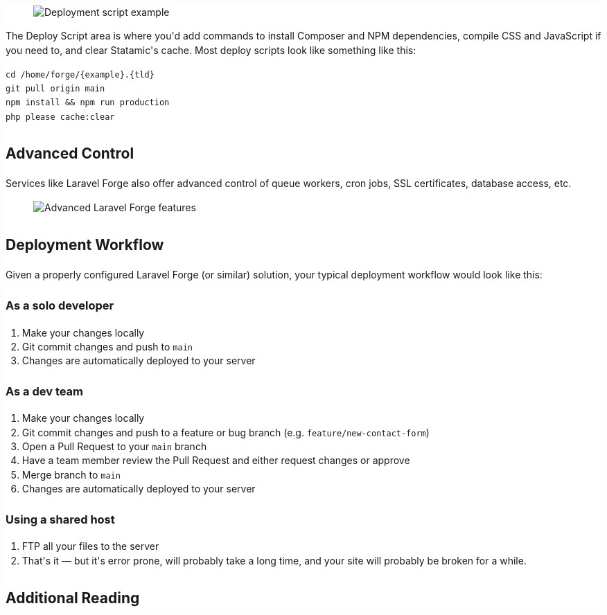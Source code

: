 <figure>
    <img src="/img/deployment-script-example.png" alt="Deployment script example">
</figure>

The Deploy Script area is where you'd add commands to install Composer and NPM dependencies, compile CSS and JavaScript if you need to, and clear Statamic's cache. Most deploy scripts look like something like this:

``` shell
cd /home/forge/{example}.{tld}
git pull origin main
npm install && npm run production
php please cache:clear
```

## Advanced Control

Services like Laravel Forge also offer advanced control of queue workers, cron jobs, SSL certificates, database access, etc.

<figure>
    <img src="/img/deployment-forge-advanced.png" alt="Advanced Laravel Forge features">
</figure>

## Deployment Workflow

Given a properly configured Laravel Forge (or similar) solution, your typical deployment workflow would look like this:

### As a solo developer

1. Make your changes locally
2. Git commit changes and push to `main`
3. Changes are automatically deployed to your server

### As a dev team

1. Make your changes locally
2. Git commit changes and push to a feature or bug branch (e.g. `feature/new-contact-form`)
3. Open a Pull Request to your `main` branch
4. Have a team member review the Pull Request and either request changes or approve
5. Merge branch to `main`
6. Changes are automatically deployed to your server

### Using a shared host

1. FTP all your files to the server
2. That's it — but it's error prone, will probably take a long time, and your site will probably be broken for a while.

## Additional Reading
